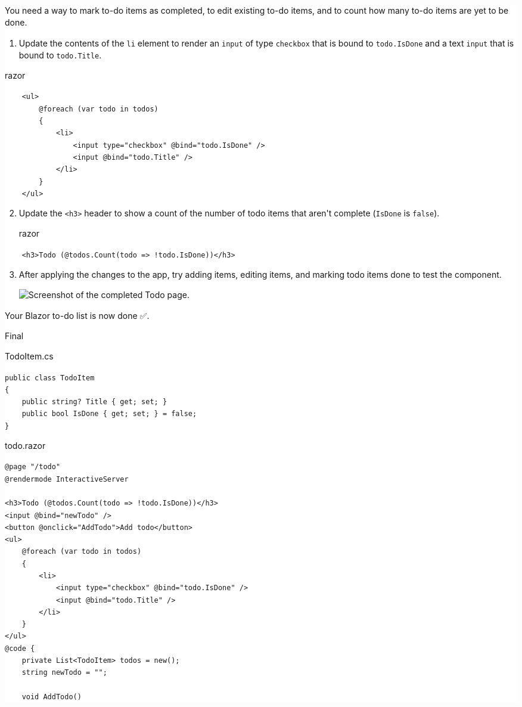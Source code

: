 You need a way to mark to-do items as completed, to edit existing to-do items, and to count how many to-do items are yet to be done.

1. Update the contents of the `li` element to render an `input` of type `checkbox` that is bound to `todo.IsDone` and a text `input` that is bound to `todo.Title`.
    
razor
```
    <ul>
        @foreach (var todo in todos)
        {
            <li>
                <input type="checkbox" @bind="todo.IsDone" />
                <input @bind="todo.Title" />
            </li>
        }
    </ul>    
```
    
2. Update the `<h3>` header to show a count of the number of todo items that aren't complete (`IsDone` is `false`).
    
    razor
```
    <h3>Todo (@todos.Count(todo => !todo.IsDone))</h3>
```
    
3. After applying the changes to the app, try adding items, editing items, and marking todo items done to test the component.
    
    ![Screenshot of the completed Todo page.](https://learn.microsoft.com/en-us/training/aspnetcore/build-blazor-todo-list/media/todo-complete.png)
    

Your Blazor to-do list is now done ✅.


Final

TodoItem.cs
```
public class TodoItem
{
    public string? Title { get; set; }
    public bool IsDone { get; set; } = false;
}
```


todo.razor

```
@page "/todo"
@rendermode InteractiveServer

<h3>Todo (@todos.Count(todo => !todo.IsDone))</h3>
<input @bind="newTodo" />
<button @onclick="AddTodo">Add todo</button>
<ul>
    @foreach (var todo in todos)
    {
        <li>
            <input type="checkbox" @bind="todo.IsDone" />
            <input @bind="todo.Title" />
        </li>
    }
</ul>    
@code {
    private List<TodoItem> todos = new();
    string newTodo = "";

    void AddTodo()
```